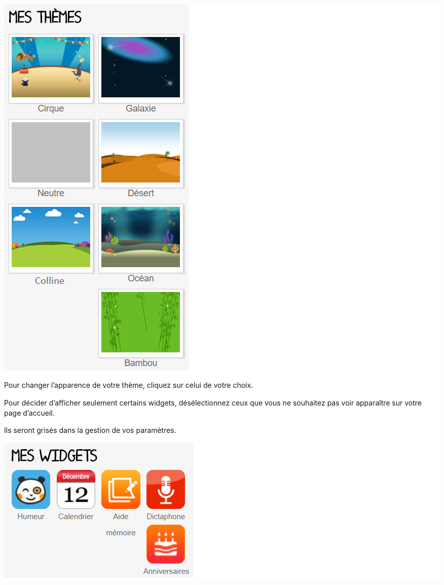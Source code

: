 ![](/assets/Page_accueil_1D_fond.png)

Pour changer l’apparence de votre thème, cliquez sur celui de votre choix.

Pour décider d’afficher seulement certains widgets, désélectionnez ceux que vous ne souhaitez pas voir apparaître sur votre page d’accueil.

Ils seront grisés dans la gestion de vos paramètres.

![](/assets/Page_accueil_1D_widget.png)
